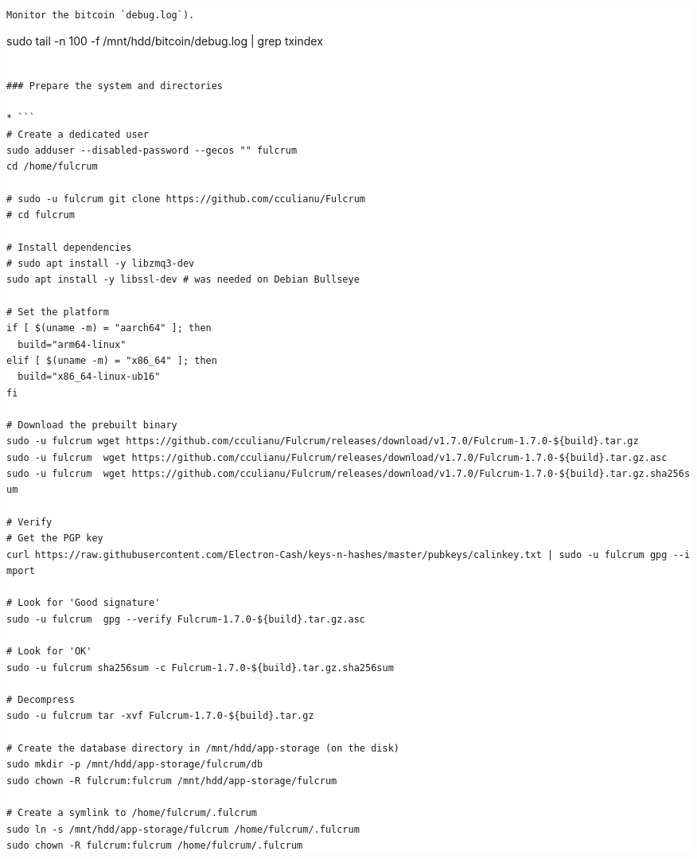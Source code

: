   ```
  Monitor the bitcoin `debug.log`).
  ```
  sudo tail -n 100 -f /mnt/hdd/bitcoin/debug.log | grep txindex
  ```

### Prepare the system and directories

* ```
  # Create a dedicated user
  sudo adduser --disabled-password --gecos "" fulcrum
  cd /home/fulcrum

  # sudo -u fulcrum git clone https://github.com/cculianu/Fulcrum
  # cd fulcrum

  # Install dependencies
  # sudo apt install -y libzmq3-dev
  sudo apt install -y libssl-dev # was needed on Debian Bullseye

  # Set the platform
  if [ $(uname -m) = "aarch64" ]; then
    build="arm64-linux"
  elif [ $(uname -m) = "x86_64" ]; then
    build="x86_64-linux-ub16"
  fi

  # Download the prebuilt binary
  sudo -u fulcrum wget https://github.com/cculianu/Fulcrum/releases/download/v1.7.0/Fulcrum-1.7.0-${build}.tar.gz
  sudo -u fulcrum  wget https://github.com/cculianu/Fulcrum/releases/download/v1.7.0/Fulcrum-1.7.0-${build}.tar.gz.asc
  sudo -u fulcrum  wget https://github.com/cculianu/Fulcrum/releases/download/v1.7.0/Fulcrum-1.7.0-${build}.tar.gz.sha256sum

  # Verify
  # Get the PGP key
  curl https://raw.githubusercontent.com/Electron-Cash/keys-n-hashes/master/pubkeys/calinkey.txt | sudo -u fulcrum gpg --import

  # Look for 'Good signature'
  sudo -u fulcrum  gpg --verify Fulcrum-1.7.0-${build}.tar.gz.asc

  # Look for 'OK'
  sudo -u fulcrum sha256sum -c Fulcrum-1.7.0-${build}.tar.gz.sha256sum

  # Decompress
  sudo -u fulcrum tar -xvf Fulcrum-1.7.0-${build}.tar.gz

  # Create the database directory in /mnt/hdd/app-storage (on the disk)
  sudo mkdir -p /mnt/hdd/app-storage/fulcrum/db
  sudo chown -R fulcrum:fulcrum /mnt/hdd/app-storage/fulcrum

  # Create a symlink to /home/fulcrum/.fulcrum
  sudo ln -s /mnt/hdd/app-storage/fulcrum /home/fulcrum/.fulcrum
  sudo chown -R fulcrum:fulcrum /home/fulcrum/.fulcrum

  ```
